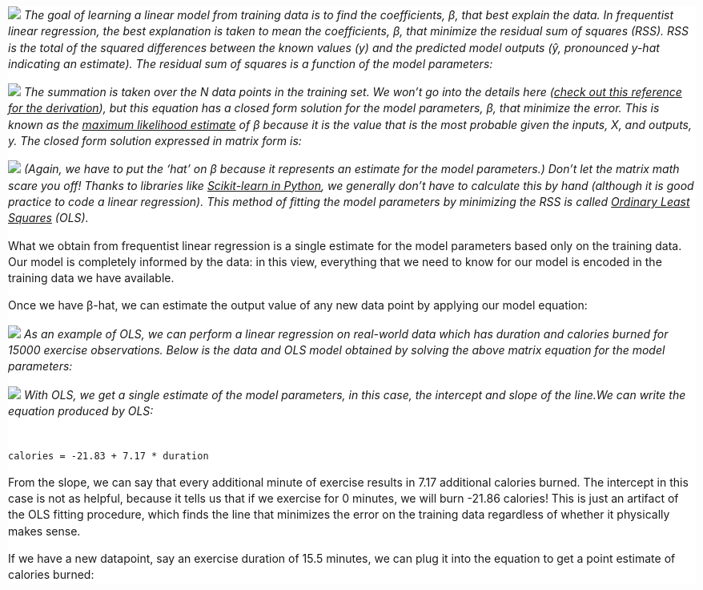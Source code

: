 ![](https://miro.medium.com/max/2000/1*MKaaqL--30i1a4Y3zFVELw.png?q=20)
*The goal of learning a linear model from training data is to find the coefficients, β, that best explain the data. In frequentist linear regression, the best explanation is taken to mean the coefficients, β, that minimize the residual sum of squares (RSS). RSS is the total of the squared differences between the known values (y) and the predicted model outputs (ŷ, pronounced y-hat indicating an estimate). The residual sum of squares is a function of the model parameters:*

![](https://miro.medium.com/max/2000/1*gc1jko6kNBj_R7QSSSn38w.png?q=20)
*The summation is taken over the N data points in the training set. We won’t go into the details here ([check out this reference for the derivation](http://www.stat.cmu.edu/~cshalizi/mreg/15/lectures/13/lecture-13.pdf?)), but this equation has a closed form solution for the model parameters, β, that minimize the error. This is known as the [maximum likelihood estimate](https://www.quantstart.com/articles/Maximum-Likelihood-Estimation-for-Linear-Regression?) of β because it is the value that is the most probable given the inputs, X, and outputs, y. The closed form solution expressed in matrix form is:*

![](https://miro.medium.com/max/2000/1*vdMGX4TS7Irs4ejDFudqjQ.png?q=20)
*(Again, we have to put the ‘hat’ on β because it represents an estimate for the model parameters.) Don’t let the matrix math scare you off! Thanks to libraries like [Scikit-learn in Python](http://scikit-learn.org/stable/modules/generated/sklearn.linear_model.LinearRegression.html?), we generally don’t have to calculate this by hand (although it is good practice to code a linear regression). This method of fitting the model parameters by minimizing the RSS is called [Ordinary Least Squares](https://en.wikipedia.org/wiki/Ordinary_least_squares?) (OLS).*

What we obtain from frequentist linear regression is a single estimate for the model parameters based only on the training data. Our model is completely informed by the data: in this view, everything that we need to know for our model is encoded in the training data we have available.

Once we have β-hat, we can estimate the output value of any new data point by applying our model equation:

![](https://miro.medium.com/max/2000/1*Oqc4nygnco_8oW-a3X9RlA.png?q=20)
*As an example of OLS, we can perform a linear regression on real-world data which has duration and calories burned for 15000 exercise observations. Below is the data and OLS model obtained by solving the above matrix equation for the model parameters:*

![](https://miro.medium.com/max/2000/1*6rJr9XogzDLbwumeXk-CTQ.png?q=20)
*With OLS, we get a _single_ estimate of the model parameters, in this case, the intercept and slope of the line.We can write the equation produced by OLS:*

```

calories = -21.83 + 7.17 * duration

```

From the slope, we can say that every additional minute of exercise results in 7.17 additional calories burned. The intercept in this case is not as helpful, because it tells us that if we exercise for 0 minutes, we will burn -21.86 calories! This is just an artifact of the OLS fitting procedure, which finds the line that minimizes the error on the training data regardless of whether it physically makes sense.

If we have a new datapoint, say an exercise duration of 15.5 minutes, we can plug it into the equation to get a point estimate of calories burned:

